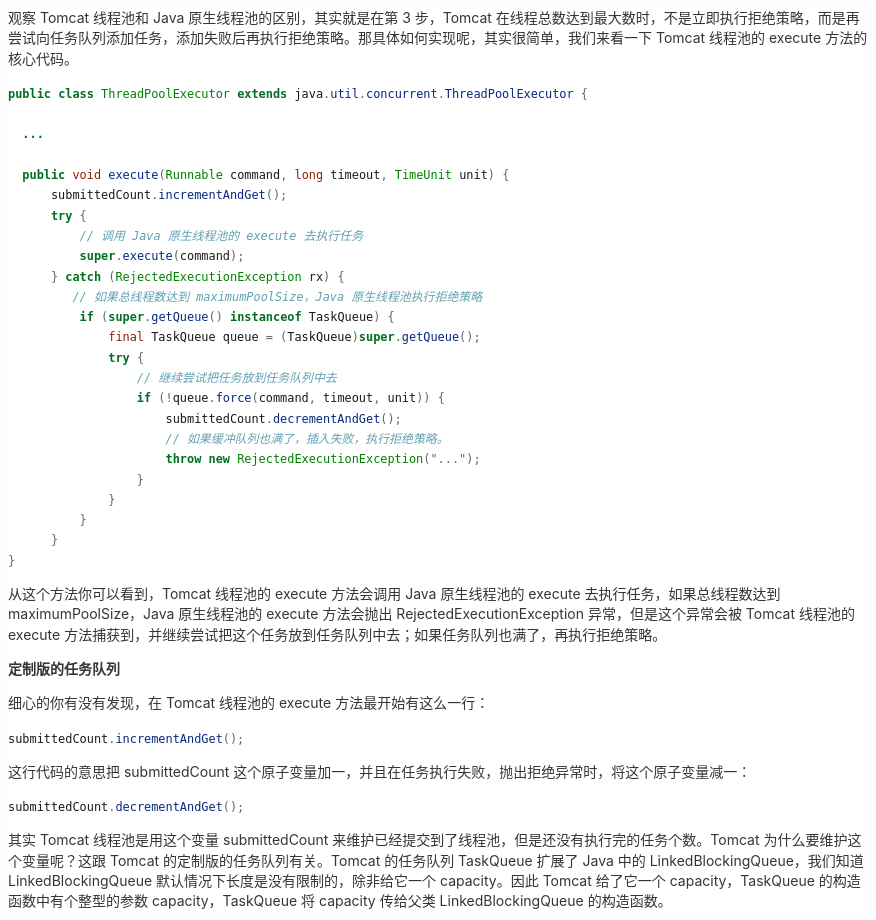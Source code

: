 <font style="color:rgb(53, 53, 53);">观察 Tomcat 线程池和 Java 原生线程池的区别，其实就是在第 3 步，Tomcat 在线程总数达到最大数时，不是立即执行拒绝策略，而是再尝试向任务队列添加任务，添加失败后再执行拒绝策略。那具体如何实现呢，其实很简单，我们来看一下 Tomcat 线程池的 execute 方法的核心代码。</font>

```java
public class ThreadPoolExecutor extends java.util.concurrent.ThreadPoolExecutor {
  
  ...
  
  public void execute(Runnable command, long timeout, TimeUnit unit) {
      submittedCount.incrementAndGet();
      try {
          // 调用 Java 原生线程池的 execute 去执行任务
          super.execute(command);
      } catch (RejectedExecutionException rx) {
         // 如果总线程数达到 maximumPoolSize，Java 原生线程池执行拒绝策略
          if (super.getQueue() instanceof TaskQueue) {
              final TaskQueue queue = (TaskQueue)super.getQueue();
              try {
                  // 继续尝试把任务放到任务队列中去
                  if (!queue.force(command, timeout, unit)) {
                      submittedCount.decrementAndGet();
                      // 如果缓冲队列也满了，插入失败，执行拒绝策略。
                      throw new RejectedExecutionException("...");
                  }
              } 
          }
      }
}
```

<font style="color:rgb(53, 53, 53);">从这个方法你可以看到，Tomcat 线程池的 execute 方法会调用 Java 原生线程池的 execute 去执行任务，如果总线程数达到 maximumPoolSize，Java 原生线程池的 execute 方法会抛出 RejectedExecutionException 异常，但是这个异常会被 Tomcat 线程池的 execute 方法捕获到，并继续尝试把这个任务放到任务队列中去；如果任务队列也满了，再执行拒绝策略。</font>

**<font style="color:rgb(53, 53, 53);">定制版的任务队列</font>**

<font style="color:rgb(53, 53, 53);">细心的你有没有发现，在 Tomcat 线程池的 execute 方法最开始有这么一行：</font>

```java
submittedCount.incrementAndGet();

```

<font style="color:rgb(53, 53, 53);">这行代码的意思把 submittedCount 这个原子变量加一，并且在任务执行失败，抛出拒绝异常时，将这个原子变量减一：</font>

```java
submittedCount.decrementAndGet();

```

<font style="color:rgb(53, 53, 53);">其实 Tomcat 线程池是用这个变量 submittedCount 来维护已经提交到了线程池，但是还没有执行完的任务个数。Tomcat 为什么要维护这个变量呢？这跟 Tomcat 的定制版的任务队列有关。Tomcat 的任务队列 TaskQueue 扩展了 Java 中的 LinkedBlockingQueue，我们知道 LinkedBlockingQueue 默认情况下长度是没有限制的，除非给它一个 capacity。因此 Tomcat 给了它一个 capacity，TaskQueue 的构造函数中有个整型的参数 capacity，TaskQueue 将 capacity 传给父类 LinkedBlockingQueue 的构造函数。</font>

